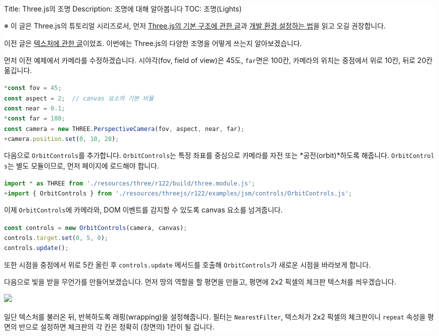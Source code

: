 Title: Three.js의 조명
Description: 조명에 대해 알아봅니다
TOC: 조명(Lights)

※ 이 글은 Three.js의 튜토리얼 시리즈로서,
먼저 [Three.js의 기본 구조에 관한 글](threejs-fundamentals.html)과
[개발 환경 설정하는 법](threejs-setup.html)을 읽고 오길 권장합니다.

이전 글은 [텍스처에 관한 글](threejs-textures.html)이었죠. 이번에는
Three.js의 다양한 조명을 어떻게 쓰는지 알아보겠습니다.

먼저 이전 예제에서 카메라를 수정하겠습니다. 시야각(fov, field of view)은
45도, `far`면은 100칸, 카메라의 위치는 중점에서 위로 10칸, 뒤로 20칸 옮깁니다.

```js
*const fov = 45;
const aspect = 2;  // canvas 요소의 기본 비율
const near = 0.1;
*const far = 100;
const camera = new THREE.PerspectiveCamera(fov, aspect, near, far);
+camera.position.set(0, 10, 20);
```

다음으로 `OrbitControls`를 추가합니다. `OrbitControls`는 특정 좌표를
중심으로 카메라를 자전 또는 *공전(orbit)*하도록 해줍니다. `OrbitControls`는
별도 모듈이므로, 먼저 페이지에 로드해야 합니다.

```js
import * as THREE from './resources/three/r122/build/three.module.js';
+import { OrbitControls } from './resources/threejs/r122/examples/jsm/controls/OrbitControls.js';
```

이제 `OrbitControls`에 카메라와, DOM 이벤트를 감지할 수 있도록
canvas 요소를 넘겨줍니다.

```js
const controls = new OrbitControls(camera, canvas);
controls.target.set(0, 5, 0);
controls.update();
```

또한 시점을 중점에서 위로 5칸 올린 후 `controls.update` 메서드를
호출해 `OrbitControls`가 새로운 시점을 바라보게 합니다.

다음으로 빛을 받을 무언가를 만들어보겠습니다. 먼저 땅의 역할을 할
평면을 만들고, 평면에 2x2 픽셀의 체크판 텍스처를 씌우겠습니다.

<div class="threejs_center">
  <img src="../resources/images/checker.png" class="border" style="
    image-rendering: pixelated;
    width: 128px;
  ">
</div>

일단 텍스처를 불러온 뒤, 반복하도록 래핑(wrapping)을 설정해줍니다. 필터는
`NearestFilter`, 텍스처가 2x2 픽셀의 체크판이니 `repeat` 속성을 평면의
반으로 설정하면 체크판의 각 칸은 정확히 (장면의) 1칸이 될 겁니다.
